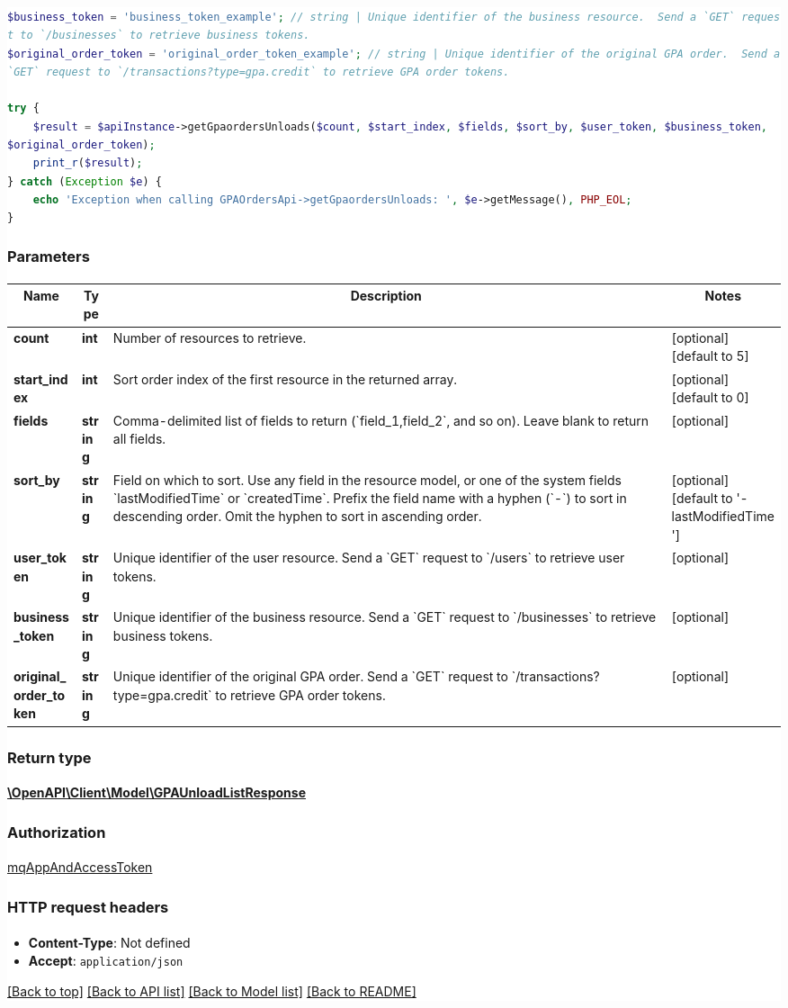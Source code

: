 ```php
$business_token = 'business_token_example'; // string | Unique identifier of the business resource.  Send a `GET` request to `/businesses` to retrieve business tokens.
$original_order_token = 'original_order_token_example'; // string | Unique identifier of the original GPA order.  Send a `GET` request to `/transactions?type=gpa.credit` to retrieve GPA order tokens.

try {
    $result = $apiInstance->getGpaordersUnloads($count, $start_index, $fields, $sort_by, $user_token, $business_token, $original_order_token);
    print_r($result);
} catch (Exception $e) {
    echo 'Exception when calling GPAOrdersApi->getGpaordersUnloads: ', $e->getMessage(), PHP_EOL;
}
```

### Parameters

Name | Type | Description  | Notes
------------- | ------------- | ------------- | -------------
 **count** | **int**| Number of resources to retrieve. | [optional] [default to 5]
 **start_index** | **int**| Sort order index of the first resource in the returned array. | [optional] [default to 0]
 **fields** | **string**| Comma-delimited list of fields to return (&#x60;field_1,field_2&#x60;, and so on). Leave blank to return all fields. | [optional]
 **sort_by** | **string**| Field on which to sort. Use any field in the resource model, or one of the system fields &#x60;lastModifiedTime&#x60; or &#x60;createdTime&#x60;. Prefix the field name with a hyphen (&#x60;-&#x60;) to sort in descending order. Omit the hyphen to sort in ascending order. | [optional] [default to &#39;-lastModifiedTime&#39;]
 **user_token** | **string**| Unique identifier of the user resource.  Send a &#x60;GET&#x60; request to &#x60;/users&#x60; to retrieve user tokens. | [optional]
 **business_token** | **string**| Unique identifier of the business resource.  Send a &#x60;GET&#x60; request to &#x60;/businesses&#x60; to retrieve business tokens. | [optional]
 **original_order_token** | **string**| Unique identifier of the original GPA order.  Send a &#x60;GET&#x60; request to &#x60;/transactions?type&#x3D;gpa.credit&#x60; to retrieve GPA order tokens. | [optional]

### Return type

[**\OpenAPI\Client\Model\GPAUnloadListResponse**](../Model/GPAUnloadListResponse.md)

### Authorization

[mqAppAndAccessToken](../../README.md#mqAppAndAccessToken)

### HTTP request headers

- **Content-Type**: Not defined
- **Accept**: `application/json`

[[Back to top]](#) [[Back to API list]](../../README.md#endpoints)
[[Back to Model list]](../../README.md#models)
[[Back to README]](../../README.md)
